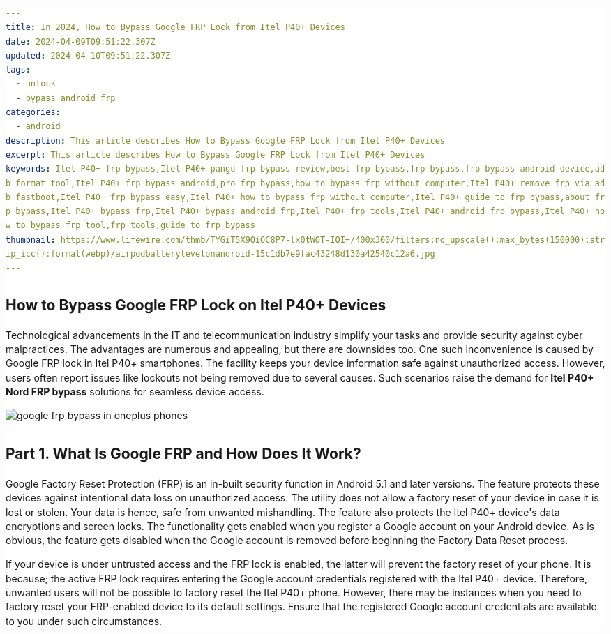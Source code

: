 ```yaml
---
title: In 2024, How to Bypass Google FRP Lock from Itel P40+ Devices
date: 2024-04-09T09:51:22.307Z
updated: 2024-04-10T09:51:22.307Z
tags: 
  - unlock
  - bypass android frp
categories:
  - android
description: This article describes How to Bypass Google FRP Lock from Itel P40+ Devices
excerpt: This article describes How to Bypass Google FRP Lock from Itel P40+ Devices
keywords: Itel P40+ frp bypass,Itel P40+ pangu frp bypass review,best frp bypass,frp bypass,frp bypass android device,adb format tool,Itel P40+ frp bypass android,pro frp bypass,how to bypass frp without computer,Itel P40+ remove frp via adb fastboot,Itel P40+ frp bypass easy,Itel P40+ how to bypass frp without computer,Itel P40+ guide to frp bypass,about frp bypass,Itel P40+ bypass frp,Itel P40+ bypass android frp,Itel P40+ frp tools,Itel P40+ android frp bypass,Itel P40+ how to bypass frp tool,frp tools,guide to frp bypass
thumbnail: https://www.lifewire.com/thmb/TYGiT5X9QiOC8P7-lx0tWOT-IQI=/400x300/filters:no_upscale():max_bytes(150000):strip_icc():format(webp)/airpodbatterylevelonandroid-15c1db7e9fac43248d130a42540c12a6.jpg
---
```


## How to Bypass Google FRP Lock on Itel P40+ Devices

Technological advancements in the IT and telecommunication industry simplify your tasks and provide security against cyber malpractices. The advantages are numerous and appealing, but there are downsides too. One such inconvenience is caused by Google FRP lock in Itel P40+ smartphones. The facility keeps your device information safe against unauthorized access. However, users often report issues like lockouts not being removed due to several causes. Such scenarios raise the demand for **Itel P40+ Nord FRP bypass** solutions for seamless device access.

![google frp bypass in oneplus phones](https://images.wondershare.com/drfone/article/2022/08/how-to-bypass-google-frp-lock-on-any-oneplus-phones-01.jpg)

## Part 1. What Is Google FRP and How Does It Work?

Google Factory Reset Protection (FRP) is an in-built security function in Android 5.1 and later versions. The feature protects these devices against intentional data loss on unauthorized access. The utility does not allow a factory reset of your device in case it is lost or stolen. Your data is hence, safe from unwanted mishandling. The feature also protects the Itel P40+ device's data encryptions and screen locks. The functionality gets enabled when you register a Google account on your Android device. As is obvious, the feature gets disabled when the Google account is removed before beginning the Factory Data Reset process.

If your device is under untrusted access and the FRP lock is enabled, the latter will prevent the factory reset of your phone. It is because; the active FRP lock requires entering the Google account credentials registered with the Itel P40+ device. Therefore, unwanted users will not be possible to factory reset the Itel P40+ phone. However, there may be instances when you need to factory reset your FRP-enabled device to its default settings. Ensure that the registered Google account credentials are available to you under such circumstances.
